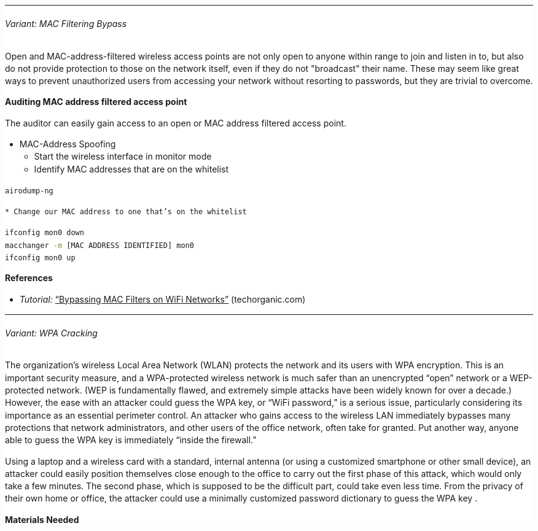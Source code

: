 ___

###### Variant: MAC Filtering Bypass


Open and MAC-address-filtered wireless access points are not only open to anyone within range to join and listen in to, but also do not provide protection to those on the network itself, even if they do not "broadcast" their name.  These may seem like great ways to prevent unauthorized users from accessing your network without resorting to passwords, but they are trivial to overcome.

**Auditing MAC address filtered access point**

The auditor can easily gain access to an open or MAC address filtered access point.

  * MAC-Address Spoofing
    * Start the wireless interface in monitor mode
    * Identify MAC addresses that are on the whitelist

```bash
airodump-ng
```
    * Change our MAC address to one that’s on the whitelist

```bash
ifconfig mon0 down
macchanger -m [MAC ADDRESS IDENTIFIED] mon0
ifconfig mon0 up
```

**References**

  * *Tutorial:* [“Bypassing MAC Filters on WiFi Networks”](http://blog.techorganic.com/2010/12/21/bypassing-mac-filters-on-wifi-networks/) (techorganic.com)

___

###### Variant: WPA Cracking


The organization’s wireless Local Area Network (WLAN) protects the network and its users with WPA encryption. This is an important security measure, and a WPA-protected wireless network is much safer than an unencrypted “open” network or a WEP-protected network. (WEP is fundamentally flawed, and extremely simple attacks have been widely known for over a decade.) However, the ease with an attacker could guess the WPA key, or “WiFi password,” is a serious issue, particularly considering its importance as an essential perimeter control. An attacker who gains access to the wireless LAN immediately bypasses many protections that network administrators, and other users of the office network, often take for granted. Put another way, anyone able to guess the WPA key is immediately “inside the firewall.”

Using a laptop and a wireless card with a standard, internal antenna (or using a customized smartphone or other small device), an attacker could easily position themselves close enough to the office to carry out the first phase of this attack, which would only take a few minutes. The second phase, which is supposed to be the difficult part, could take even less time. From the privacy of their own home or office, the attacker could use a minimally customized password dictionary to guess the WPA key .



**Materials Needed**
